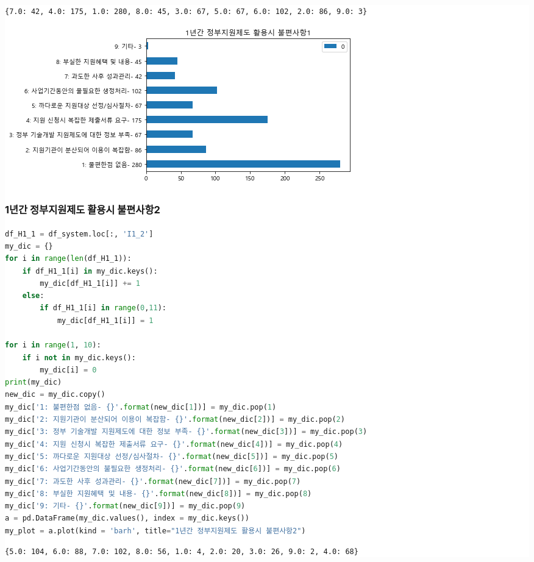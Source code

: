     {7.0: 42, 4.0: 175, 1.0: 280, 8.0: 45, 3.0: 67, 5.0: 67, 6.0: 102, 2.0: 86, 9.0: 3}



![png](output_47_1.png)


### 1년간 정부지원제도 활용시 불편사항2


```python
df_H1_1 = df_system.loc[:, 'I1_2']
my_dic = {}
for i in range(len(df_H1_1)):
    if df_H1_1[i] in my_dic.keys():
        my_dic[df_H1_1[i]] += 1
    else:
        if df_H1_1[i] in range(0,11):
            my_dic[df_H1_1[i]] = 1

for i in range(1, 10):
    if i not in my_dic.keys():
        my_dic[i] = 0
print(my_dic)            
new_dic = my_dic.copy()
my_dic['1: 불편한점 없음- {}'.format(new_dic[1])] = my_dic.pop(1)
my_dic['2: 지원기관이 분산되어 이용이 복잡함- {}'.format(new_dic[2])] = my_dic.pop(2)
my_dic['3: 정부 기술개발 지원제도에 대한 정보 부족- {}'.format(new_dic[3])] = my_dic.pop(3)
my_dic['4: 지원 신청시 복잡한 제출서류 요구- {}'.format(new_dic[4])] = my_dic.pop(4)
my_dic['5: 까다로운 지원대상 선정/심사절차- {}'.format(new_dic[5])] = my_dic.pop(5)
my_dic['6: 사업기간동안의 불필요한 생정처리- {}'.format(new_dic[6])] = my_dic.pop(6)
my_dic['7: 과도한 사후 성과관리- {}'.format(new_dic[7])] = my_dic.pop(7)
my_dic['8: 부실한 지원혜택 및 내용- {}'.format(new_dic[8])] = my_dic.pop(8)
my_dic['9: 기타- {}'.format(new_dic[9])] = my_dic.pop(9)
a = pd.DataFrame(my_dic.values(), index = my_dic.keys())
my_plot = a.plot(kind = 'barh', title="1년간 정부지원제도 활용시 불편사항2")
```

    {5.0: 104, 6.0: 88, 7.0: 102, 8.0: 56, 1.0: 4, 2.0: 20, 3.0: 26, 9.0: 2, 4.0: 68}


